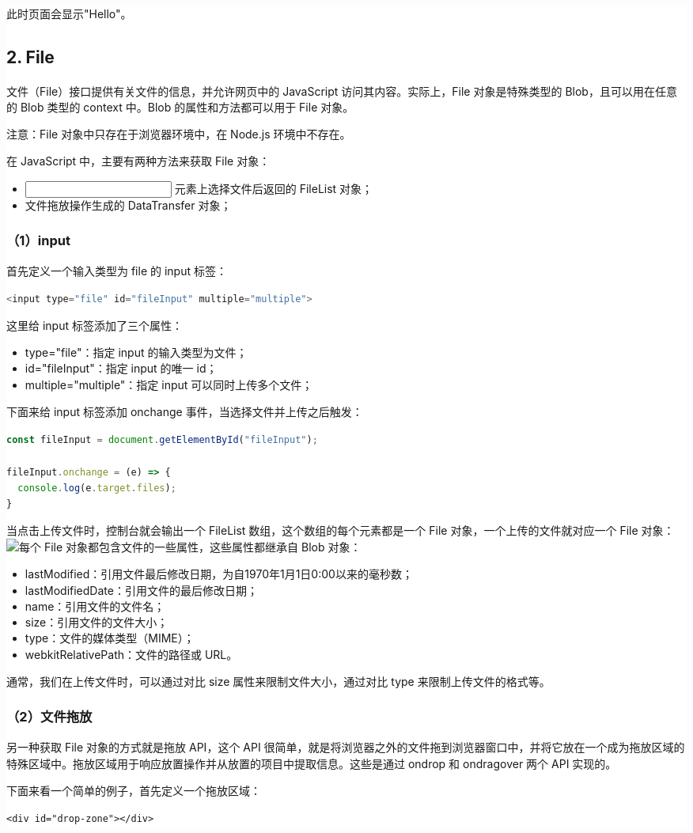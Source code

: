 此时页面会显示"Hello"。

## 2. File
文件（File）接口提供有关文件的信息，并允许网页中的 JavaScript 访问其内容。实际上，File 对象是特殊类型的 Blob，且可以用在任意的 Blob 类型的 context 中。Blob 的属性和方法都可以用于 File 对象。

注意：File 对象中只存在于浏览器环境中，在 Node.js 环境中不存在。

在 JavaScript 中，主要有两种方法来获取 File 对象：

+ <input> 元素上选择文件后返回的 FileList 对象；
+ 文件拖放操作生成的 DataTransfer 对象；

### （1）input
首先定义一个输入类型为 file 的 input 标签：

```javascript
<input type="file" id="fileInput" multiple="multiple">
```

这里给 input 标签添加了三个属性：

+ type="file"：指定 input 的输入类型为文件；
+ id="fileInput"：指定 input 的唯一 id；
+ multiple="multiple"：指定 input 可以同时上传多个文件；

下面来给 input 标签添加 onchange 事件，当选择文件并上传之后触发：

```javascript
const fileInput = document.getElementById("fileInput");

fileInput.onchange = (e) => {
  console.log(e.target.files);
}
```

当点击上传文件时，控制台就会输出一个 FileList 数组，这个数组的每个元素都是一个 File 对象，一个上传的文件就对应一个 File 对象：![](https://cdn.nlark.com/yuque/0/2024/png/207857/1718962255204-f4dd2c6e-64da-4c1e-8160-0b2772450f89.png)每个 File 对象都包含文件的一些属性，这些属性都继承自 Blob 对象：

+ lastModified：引用文件最后修改日期，为自1970年1月1日0:00以来的毫秒数；
+ lastModifiedDate：引用文件的最后修改日期；
+ name：引用文件的文件名；
+ size：引用文件的文件大小；
+ type：文件的媒体类型（MIME）；
+ webkitRelativePath：文件的路径或 URL。

通常，我们在上传文件时，可以通过对比 size 属性来限制文件大小，通过对比 type 来限制上传文件的格式等。

### （2）文件拖放
另一种获取 File 对象的方式就是拖放 API，这个 API 很简单，就是将浏览器之外的文件拖到浏览器窗口中，并将它放在一个成为拖放区域的特殊区域中。拖放区域用于响应放置操作并从放置的项目中提取信息。这些是通过 ondrop 和 ondragover 两个 API 实现的。

下面来看一个简单的例子，首先定义一个拖放区域：

```plain
<div id="drop-zone"></div>
```
